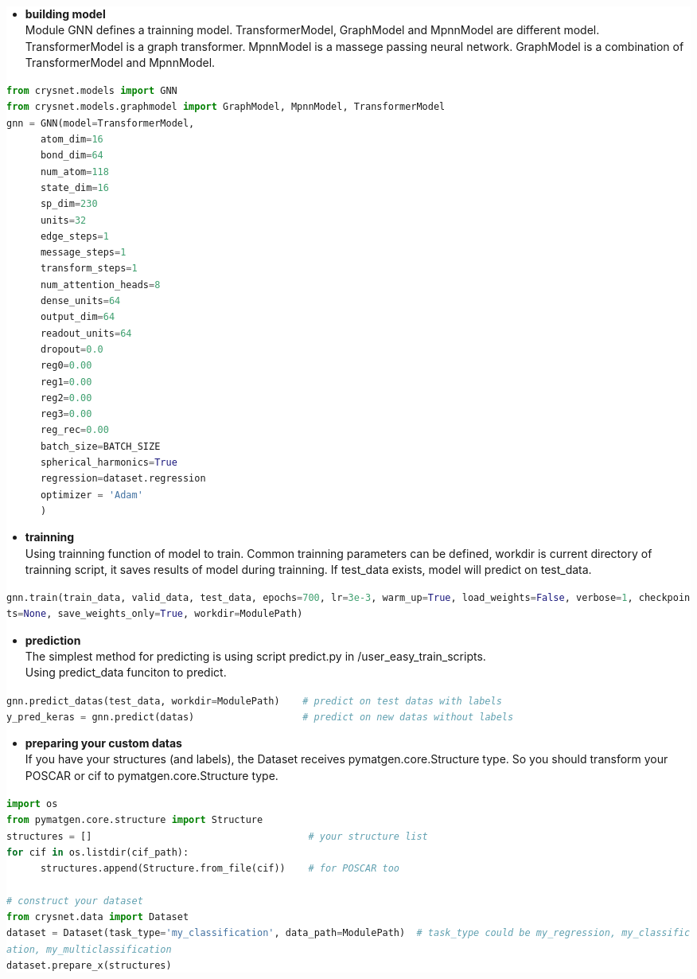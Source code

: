 + **building model**  
Module GNN defines a trainning model. TransformerModel, GraphModel and MpnnModel are different model. TransformerModel is a graph transformer. MpnnModel is a massege passing neural network. GraphModel is a combination of TransformerModel and MpnnModel.
```python
from crysnet.models import GNN
from crysnet.models.graphmodel import GraphModel, MpnnModel, TransformerModel 
gnn = GNN(model=TransformerModel,
      atom_dim=16
      bond_dim=64
      num_atom=118
      state_dim=16
      sp_dim=230
      units=32
      edge_steps=1
      message_steps=1
      transform_steps=1
      num_attention_heads=8
      dense_units=64
      output_dim=64
      readout_units=64
      dropout=0.0
      reg0=0.00
      reg1=0.00
      reg2=0.00
      reg3=0.00
      reg_rec=0.00
      batch_size=BATCH_SIZE
      spherical_harmonics=True
      regression=dataset.regression
      optimizer = 'Adam'
      )
```

+ **trainning**  
Using trainning function of model to train. Common trainning parameters can be defined, workdir is current directory of trainning script, it saves results of model during trainning. If test_data exists, model will predict on test_data.
```python
gnn.train(train_data, valid_data, test_data, epochs=700, lr=3e-3, warm_up=True, load_weights=False, verbose=1, checkpoints=None, save_weights_only=True, workdir=ModulePath)
```

+ **prediction**  
The simplest method for predicting is using script predict.py in /user_easy_train_scripts.  
Using predict_data funciton to predict.
```python
gnn.predict_datas(test_data, workdir=ModulePath)    # predict on test datas with labels
y_pred_keras = gnn.predict(datas)                   # predict on new datas without labels
```

+ **preparing your custom datas**  
If you have your structures (and labels), the Dataset receives pymatgen.core.Structure type. So you should transform your POSCAR or cif to pymatgen.core.Structure type.
```python
import os
from pymatgen.core.structure import Structure
structures = []                                      # your structure list
for cif in os.listdir(cif_path):
      structures.append(Structure.from_file(cif))    # for POSCAR too

# construct your dataset
from crysnet.data import Dataset
dataset = Dataset(task_type='my_classification', data_path=ModulePath)  # task_type could be my_regression, my_classification, my_multiclassification
dataset.prepare_x(structures)
```